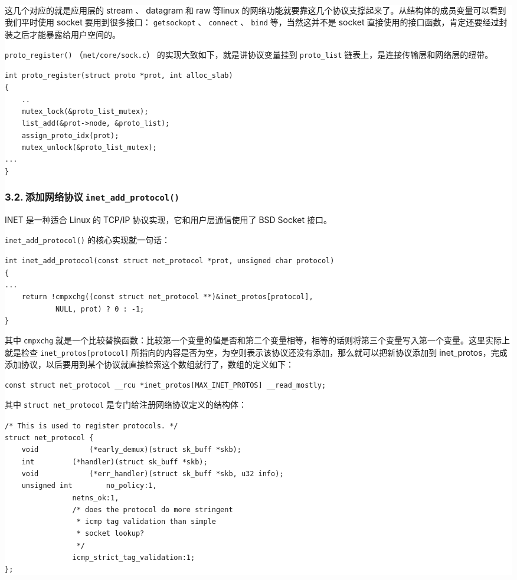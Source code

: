 这几个对应的就是应用层的 stream 、 datagram 和 raw 等linux 的网络功能就要靠这几个协议支撑起来了。从结构体的成员变量可以看到我们平时使用 
socket 要用到很多接口： `getsockopt` 、 `connect` 、 `bind` 等，当然这并不是 
socket 直接使用的接口函数，肯定还要经过封装之后才能暴露给用户空间的。

`proto_register()` （`net/core/sock.c`） 的实现大致如下，就是讲协议变量挂到 `proto_list` 链表上，是连接传输层和网络层的纽带。

```
int proto_register(struct proto *prot, int alloc_slab)
{
    ..
    mutex_lock(&proto_list_mutex);
    list_add(&prot->node, &proto_list);
    assign_proto_idx(prot);
    mutex_unlock(&proto_list_mutex);
...
}
```

### 3.2. 添加网络协议 `inet_add_protocol()`

INET 是一种适合 Linux 的 TCP/IP 协议实现，它和用户层通信使用了 BSD Socket 接口。

`inet_add_protocol()` 的核心实现就一句话：

```
int inet_add_protocol(const struct net_protocol *prot, unsigned char protocol)
{
...
    return !cmpxchg((const struct net_protocol **)&inet_protos[protocol],
            NULL, prot) ? 0 : -1;
}
```

其中 `cmpxchg` 就是一个比较替换函数：比较第一个变量的值是否和第二个变量相等，相等的话则将第三个变量写入第一个变量。这里实际上就是检查 `inet_protos[protocol]` 所指向的内容是否为空，为空则表示该协议还没有添加，那么就可以把新协议添加到 inet_protos，完成添加协议，以后要用到某个协议就直接检索这个数组就行了，数组的定义如下：

```
const struct net_protocol __rcu *inet_protos[MAX_INET_PROTOS] __read_mostly;
```

其中 `struct net_protocol` 是专门给注册网络协议定义的结构体：

```
/* This is used to register protocols. */
struct net_protocol {
    void            (*early_demux)(struct sk_buff *skb);
    int         (*handler)(struct sk_buff *skb);
    void            (*err_handler)(struct sk_buff *skb, u32 info);
    unsigned int        no_policy:1,
                netns_ok:1,
                /* does the protocol do more stringent
                 * icmp tag validation than simple
                 * socket lookup?
                 */
                icmp_strict_tag_validation:1;
};
```
